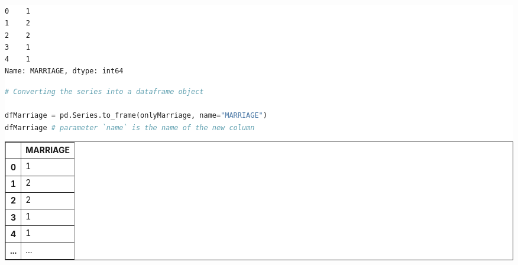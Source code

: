 


    0    1
    1    2
    2    2
    3    1
    4    1
    Name: MARRIAGE, dtype: int64




```python
# Converting the series into a dataframe object

dfMarriage = pd.Series.to_frame(onlyMarriage, name="MARRIAGE")
dfMarriage # parameter `name` is the name of the new column
```




<div>
<style scoped>
    .dataframe tbody tr th:only-of-type {
        vertical-align: middle;
    }

    .dataframe tbody tr th {
        vertical-align: top;
    }
    
    .dataframe thead th {
        text-align: right;
    }
</style>
<table border="1" class="dataframe">
  <thead>
    <tr style="text-align: right;">
      <th></th>
      <th>MARRIAGE</th>
    </tr>
  </thead>
  <tbody>
    <tr>
      <th>0</th>
      <td>1</td>
    </tr>
    <tr>
      <th>1</th>
      <td>2</td>
    </tr>
    <tr>
      <th>2</th>
      <td>2</td>
    </tr>
    <tr>
      <th>3</th>
      <td>1</td>
    </tr>
    <tr>
      <th>4</th>
      <td>1</td>
    </tr>
    <tr>
      <th>...</th>
      <td>...</td>
    </tr>
    <tr>